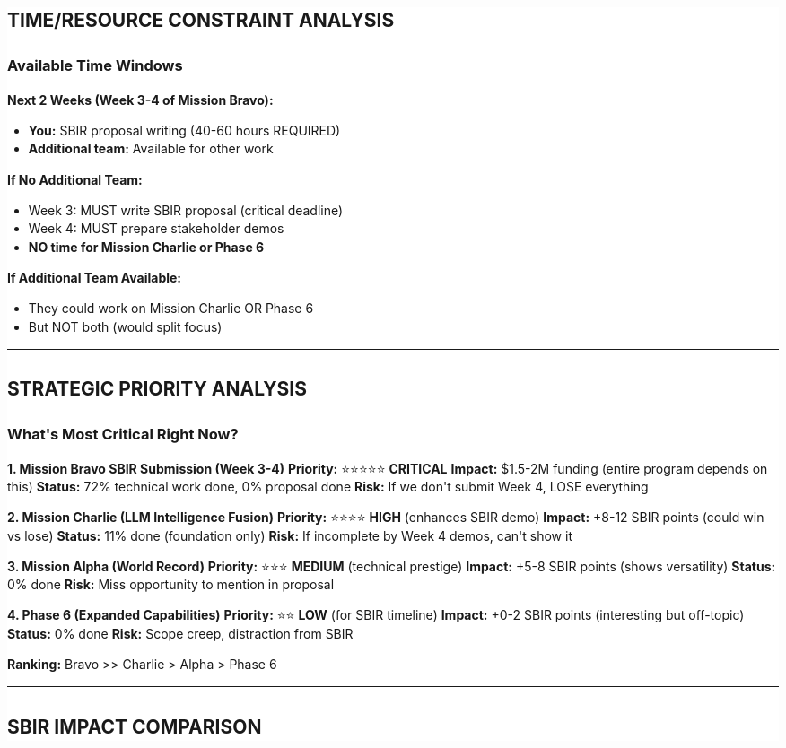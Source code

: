 ## TIME/RESOURCE CONSTRAINT ANALYSIS

### Available Time Windows

**Next 2 Weeks (Week 3-4 of Mission Bravo):**
- **You:** SBIR proposal writing (40-60 hours REQUIRED)
- **Additional team:** Available for other work

**If No Additional Team:**
- Week 3: MUST write SBIR proposal (critical deadline)
- Week 4: MUST prepare stakeholder demos
- **NO time for Mission Charlie or Phase 6**

**If Additional Team Available:**
- They could work on Mission Charlie OR Phase 6
- But NOT both (would split focus)

---

## STRATEGIC PRIORITY ANALYSIS

### What's Most Critical Right Now?

**1. Mission Bravo SBIR Submission (Week 3-4)**
**Priority:** ⭐⭐⭐⭐⭐ **CRITICAL**
**Impact:** $1.5-2M funding (entire program depends on this)
**Status:** 72% technical work done, 0% proposal done
**Risk:** If we don't submit Week 4, LOSE everything

**2. Mission Charlie (LLM Intelligence Fusion)**
**Priority:** ⭐⭐⭐⭐ **HIGH** (enhances SBIR demo)
**Impact:** +8-12 SBIR points (could win vs lose)
**Status:** 11% done (foundation only)
**Risk:** If incomplete by Week 4 demos, can't show it

**3. Mission Alpha (World Record)**
**Priority:** ⭐⭐⭐ **MEDIUM** (technical prestige)
**Impact:** +5-8 SBIR points (shows versatility)
**Status:** 0% done
**Risk:** Miss opportunity to mention in proposal

**4. Phase 6 (Expanded Capabilities)**
**Priority:** ⭐⭐ **LOW** (for SBIR timeline)
**Impact:** +0-2 SBIR points (interesting but off-topic)
**Status:** 0% done
**Risk:** Scope creep, distraction from SBIR

**Ranking:** Bravo >> Charlie > Alpha > Phase 6

---

## SBIR IMPACT COMPARISON
